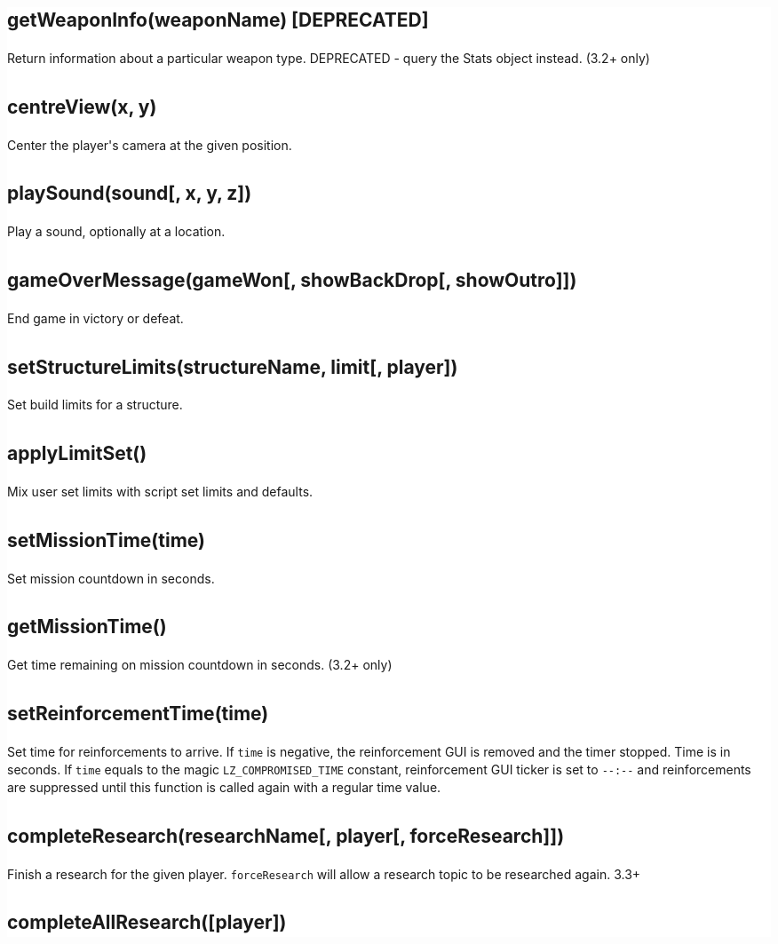 ## getWeaponInfo(weaponName) [DEPRECATED]

Return information about a particular weapon type. DEPRECATED - query the Stats object instead. (3.2+ only)

## centreView(x, y)

Center the player's camera at the given position.

## playSound(sound[, x, y, z])

Play a sound, optionally at a location.

## gameOverMessage(gameWon[, showBackDrop[, showOutro]])

End game in victory or defeat.

## setStructureLimits(structureName, limit[, player])

Set build limits for a structure.

## applyLimitSet()

Mix user set limits with script set limits and defaults.

## setMissionTime(time)

Set mission countdown in seconds.

## getMissionTime()

Get time remaining on mission countdown in seconds. (3.2+ only)

## setReinforcementTime(time)

Set time for reinforcements to arrive. If `time` is negative, the reinforcement GUI
is removed and the timer stopped. Time is in seconds.
If `time` equals to the magic `LZ_COMPROMISED_TIME` constant, reinforcement GUI ticker
is set to `--:--` and reinforcements are suppressed until this function is called
again with a regular time value.

## completeResearch(researchName[, player[, forceResearch]])

Finish a research for the given player.
`forceResearch` will allow a research topic to be researched again. 3.3+

## completeAllResearch([player])
